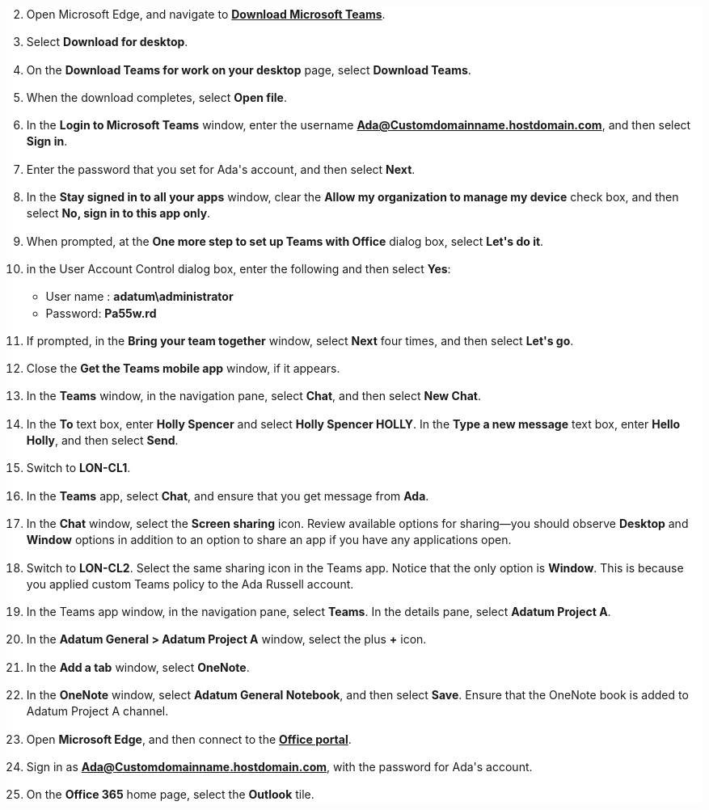 2. Open Microsoft Edge, and navigate to [**Download Microsoft Teams**](https://teams.microsoft.com/downloads).

3. Select **Download for desktop**. 

4. On the **Download Teams for work on your desktop** page, select **Download Teams**.

5. When the download completes, select **Open file**.

6. In the **Login to Microsoft Teams** window, enter the username **Ada@Customdomainname.hostdomain.com**, and then select **Sign in**. 

7. Enter the password that you set for Ada's account, and then select **Next**.

8. In the **Stay signed in to all your apps** window, clear the **Allow my organization to manage my device** check box, and then select **No, sign in to this app only**. 

9. When prompted, at the **One more step to set up Teams with Office** dialog box, select **Let's do it**.

10. in the User Account Control dialog box, enter the following and then select **Yes**: 

    - User name : **adatum\administrator**
    - Password: **Pa55w.rd** 

11. If prompted, in the **Bring your team together** window, select **Next** four times, and then select **Let's go**.

12. Close the **Get the Teams mobile app** window, if it appears.

13. In the **Teams** window, in the navigation pane, select **Chat**, and then select **New Chat**. 

14. In the **To** text box, enter **Holly Spencer** and select **Holly Spencer HOLLY**. In the **Type a new message** text box, enter **Hello Holly**, and then select **Send**. 

15. Switch to **LON-CL1**. 

16. In the **Teams** app, select **Chat**, and ensure that you get message from **Ada**.

17. In the **Chat** window, select the **Screen sharing** icon. Review available options for sharing&mdash;you should observe **Desktop** and **Window** options in addition to an option to share an app if you have any applications open.

18. Switch to **LON-CL2**. Select the same sharing icon in the Teams app. Notice that the only option is **Window**. This is because you applied custom Teams policy to the Ada Russell account.

19. In the Teams app window, in the navigation pane, select **Teams**. In the details pane, select **Adatum Project A**. 

20. In the **Adatum General > Adatum Project A** window, select the plus **+** icon. 

21. In the **Add a tab** window, select **OneNote**. 

22. In the **OneNote** window, select **Adatum General Notebook**, and then select **Save**. Ensure that the OneNote book is added to Adatum Project A channel.

23. Open **Microsoft Edge**, and then connect to the [**Office portal**](https://portal.office.com).

24. Sign in as **Ada@Customdomainname.hostdomain.com**, with the password for Ada's account.

25. On the **Office 365** home page, select the **Outlook** tile.
